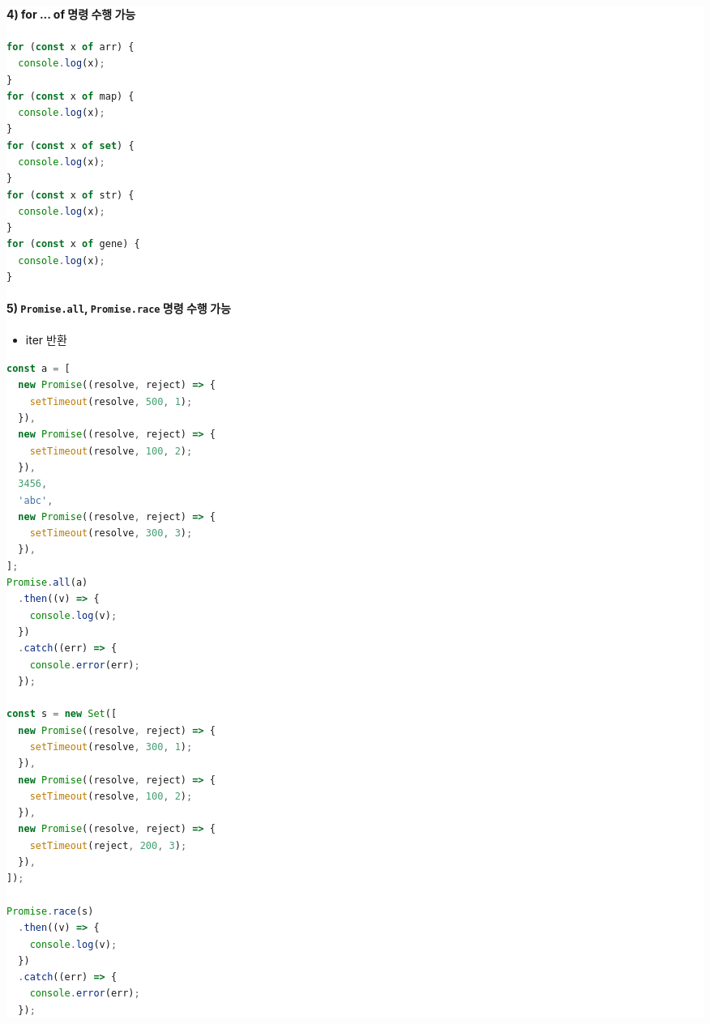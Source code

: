 #### 4) for ... of 명령 수행 가능

```js
for (const x of arr) {
  console.log(x);
}
for (const x of map) {
  console.log(x);
}
for (const x of set) {
  console.log(x);
}
for (const x of str) {
  console.log(x);
}
for (const x of gene) {
  console.log(x);
}
```

#### 5) `Promise.all`, `Promise.race` 명령 수행 가능

- iter 반환

```js
const a = [
  new Promise((resolve, reject) => {
    setTimeout(resolve, 500, 1);
  }),
  new Promise((resolve, reject) => {
    setTimeout(resolve, 100, 2);
  }),
  3456,
  'abc',
  new Promise((resolve, reject) => {
    setTimeout(resolve, 300, 3);
  }),
];
Promise.all(a)
  .then((v) => {
    console.log(v);
  })
  .catch((err) => {
    console.error(err);
  });

const s = new Set([
  new Promise((resolve, reject) => {
    setTimeout(resolve, 300, 1);
  }),
  new Promise((resolve, reject) => {
    setTimeout(resolve, 100, 2);
  }),
  new Promise((resolve, reject) => {
    setTimeout(reject, 200, 3);
  }),
]);

Promise.race(s)
  .then((v) => {
    console.log(v);
  })
  .catch((err) => {
    console.error(err);
  });
```